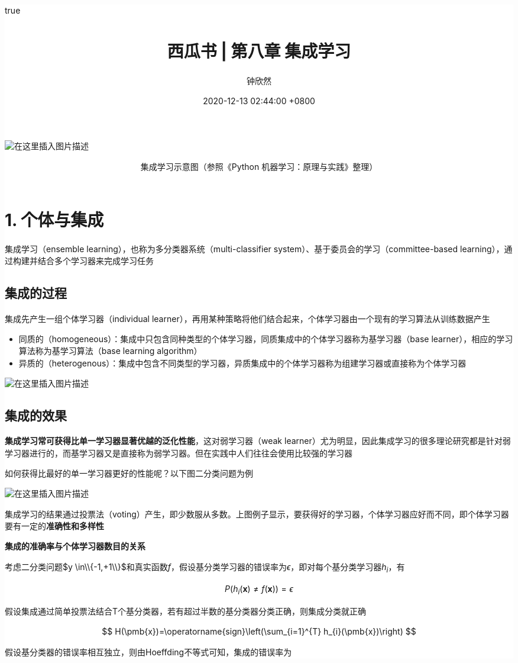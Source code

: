 ﻿---
title: 西瓜书 | 第八章 集成学习
author: 钟欣然
date: 2020-12-13 02:44:00 +0800
categories: [机器学习, 西瓜书]
math: true
mermaid: true
---

![在这里插入图片描述](https://img-blog.csdnimg.cn/20200608163946899.png)
<center>集成学习示意图（参照《Python 机器学习：原理与实践》整理）</center><br>


# 1. 个体与集成
集成学习（ensemble learning），也称为多分类器系统（multi-classifier system）、基于委员会的学习（committee-based learning），通过构建并结合多个学习器来完成学习任务

## 集成的过程

集成先产生一组个体学习器（individual learner），再用某种策略将他们结合起来，个体学习器由一个现有的学习算法从训练数据产生

- 同质的（homogeneous）：集成中只包含同种类型的个体学习器，同质集成中的个体学习器称为基学习器（base learner），相应的学习算法称为基学习算法（base learning algorithm）
- 异质的（heterogenous）：集成中包含不同类型的学习器，异质集成中的个体学习器称为组建学习器或直接称为个体学习器

![在这里插入图片描述](https://img-blog.csdnimg.cn/20191113173008183.png#pic_center)

## 集成的效果

**集成学习常可获得比单一学习器显著优越的泛化性能**，这对弱学习器（weak learner）尤为明显，因此集成学习的很多理论研究都是针对弱学习器进行的，而基学习器又是直接称为弱学习器。但在实践中人们往往会使用比较强的学习器

如何获得比最好的单一学习器更好的性能呢？以下图二分类问题为例

![在这里插入图片描述](https://img-blog.csdnimg.cn/20191113173340787.png#pic_center)

集成学习的结果通过投票法（voting）产生，即少数服从多数。上图例子显示，要获得好的学习器，个体学习器应好而不同，即个体学习器要有一定的**准确性和多样性**

**集成的准确率与个体学习器数目的关系**

考虑二分类问题$y \in\\{-1,+1\\}$和真实函数$f$，假设基分类学习器的错误率为$\epsilon$，即对每个基分类学习器$h_i$，有

$$
P\left(h_{i}(\pmb{x}) \neq f(\pmb{x})\right)=\epsilon
$$

假设集成通过简单投票法结合T个基分类器，若有超过半数的基分类器分类正确，则集成分类就正确

$$
H(\pmb{x})=\operatorname{sign}\left(\sum_{i=1}^{T} h_{i}(\pmb{x})\right)
$$

假设基分类器的错误率相互独立，则由Hoeffding不等式可知，集成的错误率为
